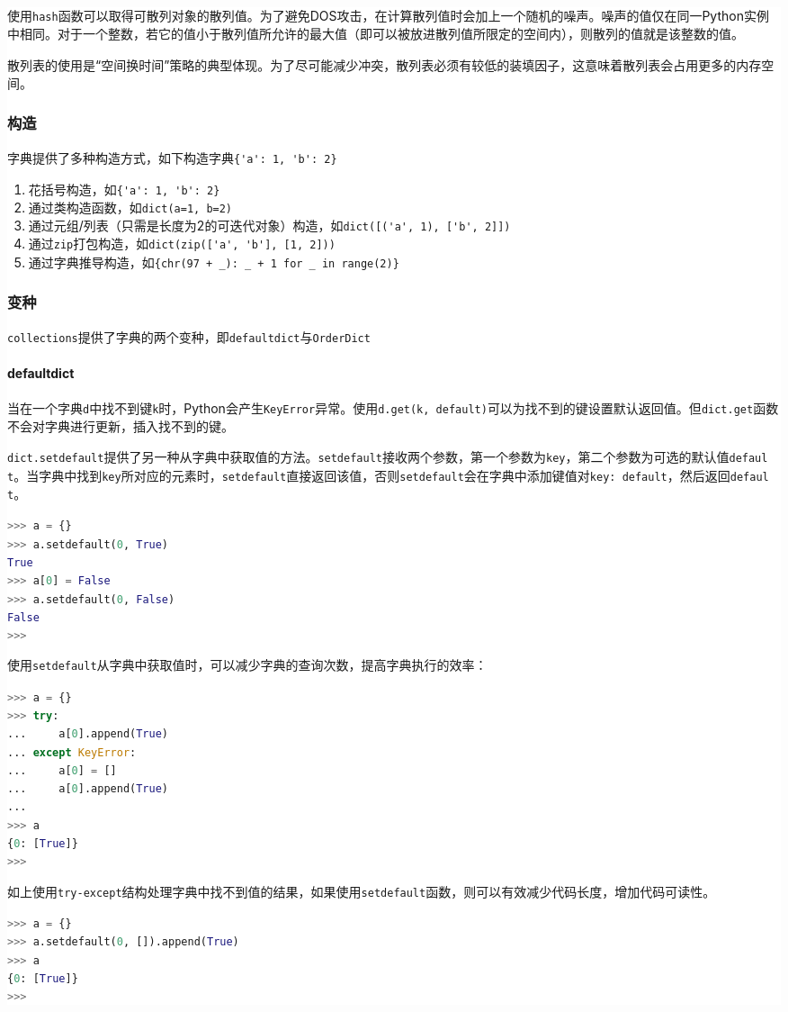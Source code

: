 使用`hash`函数可以取得可散列对象的散列值。为了避免DOS攻击，在计算散列值时会加上一个随机的噪声。噪声的值仅在同一Python实例中相同。对于一个整数，若它的值小于散列值所允许的最大值（即可以被放进散列值所限定的空间内），则散列的值就是该整数的值。

散列表的使用是“空间换时间”策略的典型体现。为了尽可能减少冲突，散列表必须有较低的装填因子，这意味着散列表会占用更多的内存空间。

### 构造

字典提供了多种构造方式，如下构造字典`{'a': 1, 'b': 2}`

1. 花括号构造，如`{'a': 1, 'b': 2}`
2. 通过类构造函数，如`dict(a=1, b=2)`
3. 通过元组/列表（只需是长度为2的可迭代对象）构造，如`dict([('a', 1), ['b', 2]])`
4. 通过`zip`打包构造，如`dict(zip(['a', 'b'], [1, 2]))`
5. 通过字典推导构造，如`{chr(97 + _): _ + 1 for _ in range(2)}`

### 变种

`collections`提供了字典的两个变种，即`defaultdict`与`OrderDict`

#### defaultdict

当在一个字典`d`中找不到键`k`时，Python会产生`KeyError`异常。使用`d.get(k, default)`可以为找不到的键设置默认返回值。但`dict.get`函数不会对字典进行更新，插入找不到的键。

`dict.setdefault`提供了另一种从字典中获取值的方法。`setdefault`接收两个参数，第一个参数为`key`，第二个参数为可选的默认值`default`。当字典中找到`key`所对应的元素时，`setdefault`直接返回该值，否则`setdefault`会在字典中添加键值对`key: default`，然后返回`default`。

```python
>>> a = {}
>>> a.setdefault(0, True)
True
>>> a[0] = False
>>> a.setdefault(0, False) 
False
>>>
```

使用`setdefault`从字典中获取值时，可以减少字典的查询次数，提高字典执行的效率：

```python
>>> a = {}
>>> try:
...     a[0].append(True)
... except KeyError:
...     a[0] = []
...     a[0].append(True)
...        
>>> a
{0: [True]}
>>>
```

如上使用`try-except`结构处理字典中找不到值的结果，如果使用`setdefault`函数，则可以有效减少代码长度，增加代码可读性。

```python
>>> a = {}
>>> a.setdefault(0, []).append(True)
>>> a
{0: [True]}
>>>
```
